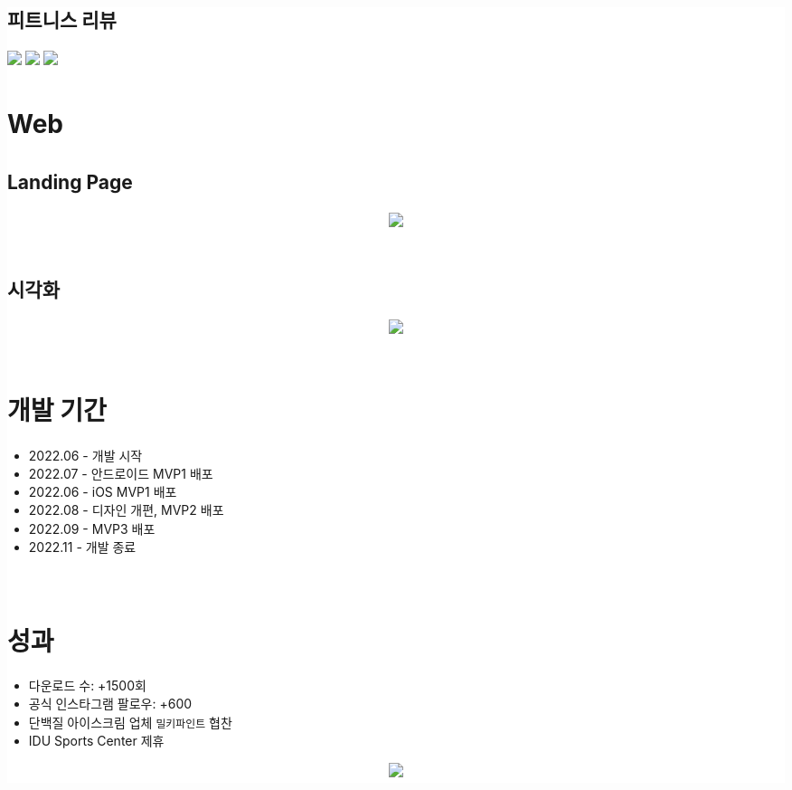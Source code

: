 ## 피트니스 리뷰

<img width=250 src="[https://user-images.githubusercontent.com/55953815/210207458-98278514-7c91-4d09-b42f-dddb982d7b78.PNG](https://user-images.githubusercontent.com/55953815/210207458-98278514-7c91-4d09-b42f-dddb982d7b78.PNG)">

<img width=250 src="[https://user-images.githubusercontent.com/55953815/210207469-2daa172e-51b4-448b-8314-ab77dcda691c.PNG](https://user-images.githubusercontent.com/55953815/210207469-2daa172e-51b4-448b-8314-ab77dcda691c.PNG)">

<img width=250 src="[https://user-images.githubusercontent.com/55953815/210207530-f9a7a321-3eb0-493d-8948-9ade79f8545f.png](https://user-images.githubusercontent.com/55953815/210207530-f9a7a321-3eb0-493d-8948-9ade79f8545f.png)">

<br>

# Web

## Landing Page

<div style="text-align : center;">
<img src=[https://user-images.githubusercontent.com/55953815/210207543-299e4b89-a2ac-4785-b282-bd61f6781edc.png](https://user-images.githubusercontent.com/55953815/210207543-299e4b89-a2ac-4785-b282-bd61f6781edc.png)>
</div>
<br>

## 시각화

<div style="text-align : center;">
<img src=[https://user-images.githubusercontent.com/55953815/210207554-95d1aefb-bac8-4cd2-975e-e6b66bdb6e4c.png](https://user-images.githubusercontent.com/55953815/210207554-95d1aefb-bac8-4cd2-975e-e6b66bdb6e4c.png)>
</div>

<br>

# 개발 기간

- 2022.06 - 개발 시작
- 2022.07 - 안드로이드 MVP1 배포
- 2022.06 - iOS MVP1 배포
- 2022.08 - 디자인 개편, MVP2 배포
- 2022.09 - MVP3 배포
- 2022.11 - 개발 종료

<br>

# 성과

- 다운로드 수: +1500회
- 공식 인스타그램 팔로우: +600
- 단백질 아이스크림 업체 `밀키파인트` 협찬
- IDU Sports Center 제휴

<div style="text-align : center;">
<img width= 400 src=”[https://user-images.githubusercontent.com/55953815/210207567-9588bc62-4b46-427c-9b6c-beb92544ca94.png](https://user-images.githubusercontent.com/55953815/210207567-9588bc62-4b46-427c-9b6c-beb92544ca94.png)”>
</div>
